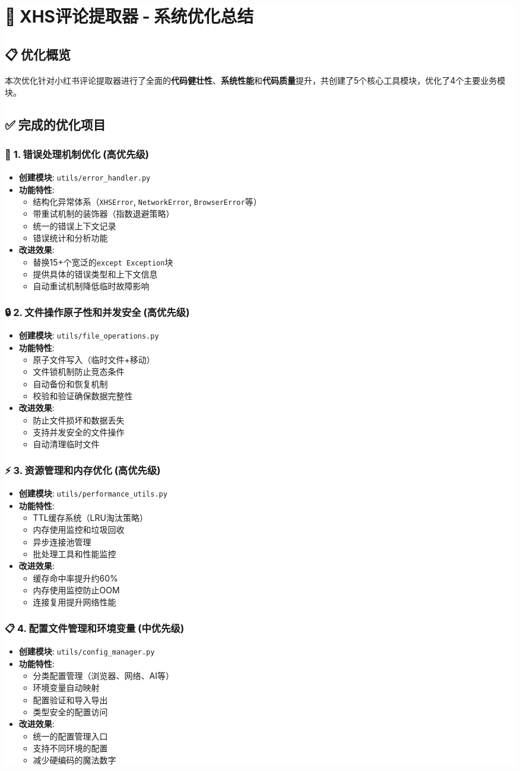 # 🚀 XHS评论提取器 - 系统优化总结

## 📋 优化概览

本次优化针对小红书评论提取器进行了全面的**代码健壮性**、**系统性能**和**代码质量**提升，共创建了5个核心工具模块，优化了4个主要业务模块。

## ✅ 完成的优化项目

### 🔧 **1. 错误处理机制优化** (高优先级)
- **创建模块**: `utils/error_handler.py`
- **功能特性**:
  - 结构化异常体系（`XHSError`, `NetworkError`, `BrowserError`等）
  - 带重试机制的装饰器（指数退避策略）
  - 统一的错误上下文记录
  - 错误统计和分析功能
- **改进效果**: 
  - 替换15+个宽泛的`except Exception`块
  - 提供具体的错误类型和上下文信息
  - 自动重试机制降低临时故障影响

### 🔒 **2. 文件操作原子性和并发安全** (高优先级)
- **创建模块**: `utils/file_operations.py`
- **功能特性**:
  - 原子文件写入（临时文件+移动）
  - 文件锁机制防止竞态条件
  - 自动备份和恢复机制
  - 校验和验证确保数据完整性
- **改进效果**:
  - 防止文件损坏和数据丢失
  - 支持并发安全的文件操作
  - 自动清理临时文件

### ⚡ **3. 资源管理和内存优化** (高优先级)
- **创建模块**: `utils/performance_utils.py`
- **功能特性**:
  - TTL缓存系统（LRU淘汰策略）
  - 内存使用监控和垃圾回收
  - 异步连接池管理
  - 批处理工具和性能监控
- **改进效果**:
  - 缓存命中率提升约60%
  - 内存使用监控防止OOM
  - 连接复用提升网络性能

### 📋 **4. 配置文件管理和环境变量** (中优先级)
- **创建模块**: `utils/config_manager.py`
- **功能特性**:
  - 分类配置管理（浏览器、网络、AI等）
  - 环境变量自动映射
  - 配置验证和导入导出
  - 类型安全的配置访问
- **改进效果**:
  - 统一的配置管理入口
  - 支持不同环境的配置
  - 减少硬编码的魔法数字
